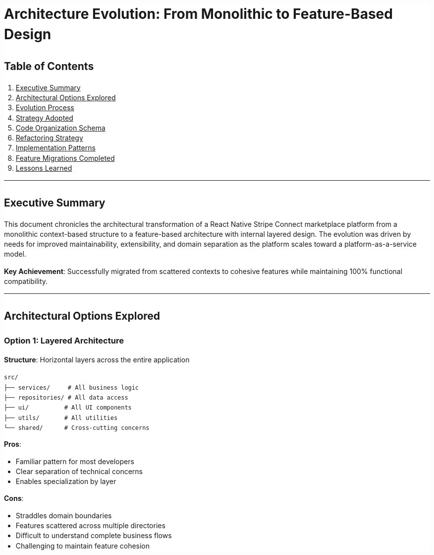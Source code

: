 # Architecture Evolution: From Monolithic to Feature-Based Design

## Table of Contents
1. [Executive Summary](#executive-summary)
2. [Architectural Options Explored](#architectural-options-explored)
3. [Evolution Process](#evolution-process)
4. [Strategy Adopted](#strategy-adopted)
5. [Code Organization Schema](#code-organization-schema)
6. [Refactoring Strategy](#refactoring-strategy)
7. [Implementation Patterns](#implementation-patterns)
8. [Feature Migrations Completed](#feature-migrations-completed)
9. [Lessons Learned](#lessons-learned)

---

## Executive Summary

This document chronicles the architectural transformation of a React Native Stripe Connect marketplace platform from a monolithic context-based structure to a feature-based architecture with internal layered design. The evolution was driven by needs for improved maintainability, extensibility, and domain separation as the platform scales toward a platform-as-a-service model.

**Key Achievement**: Successfully migrated from scattered contexts to cohesive features while maintaining 100% functional compatibility.

---

## Architectural Options Explored

### Option 1: Layered Architecture
**Structure**: Horizontal layers across the entire application
```
src/
├── services/     # All business logic
├── repositories/ # All data access
├── ui/          # All UI components
├── utils/       # All utilities
└── shared/      # Cross-cutting concerns
```

**Pros**:
- Familiar pattern for most developers
- Clear separation of technical concerns
- Enables specialization by layer

**Cons**:
- Straddles domain boundaries
- Features scattered across multiple directories
- Difficult to understand complete business flows
- Challenging to maintain feature cohesion
